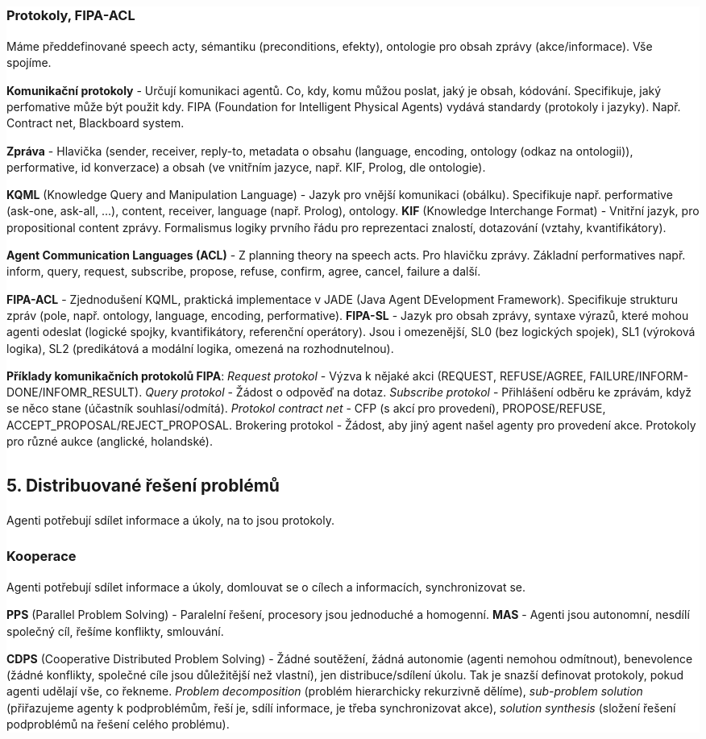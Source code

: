 
### Protokoly, FIPA-ACL

Máme předdefinované speech acty, sémantiku (preconditions, efekty), ontologie pro obsah zprávy (akce/informace). Vše spojíme.

**Komunikační protokoly** - Určují komunikaci agentů. Co, kdy, komu můžou poslat, jaký je obsah, kódování. Specifikuje, jaký perfomative může být použit kdy. FIPA (Foundation for Intelligent Physical Agents) vydává standardy (protokoly i jazyky). Např. Contract net, Blackboard system.

**Zpráva** - Hlavička (sender, receiver, reply-to, metadata o obsahu (language, encoding, ontology (odkaz na ontologii)), performative, id konverzace) a obsah (ve vnitřním jazyce, např. KIF, Prolog, dle ontologie).

**KQML** (Knowledge Query and Manipulation Language) - Jazyk pro vnější komunikaci (obálku). Specifikuje např. performative (ask-one, ask-all, ...), content, receiver, language (např. Prolog), ontology.
**KIF** (Knowledge Interchange Format) - Vnitřní jazyk, pro propositional content zprávy. Formalismus logiky prvního řádu pro reprezentaci znalostí, dotazování (vztahy, kvantifikátory).

**Agent Communication Languages (ACL)** - Z planning theory na speech acts. Pro hlavičku zprávy. Základní performatives např. inform, query, request, subscribe, propose, refuse, confirm, agree, cancel, failure a další.

**FIPA-ACL** - Zjednodušení KQML, praktická implementace v JADE (Java Agent DEvelopment Framework). Specifikuje strukturu zpráv (pole, např. ontology, language, encoding, performative).
**FIPA-SL** - Jazyk pro obsah zprávy, syntaxe výrazů, které mohou agenti odeslat (logické spojky, kvantifikátory, referenční operátory). Jsou i omezenější, SL0 (bez logických spojek), SL1 (výroková logika), SL2 (predikátová a modální logika, omezená na rozhodnutelnou).

**Příklady komunikačních protokolů FIPA**:
*Request protokol* - Výzva k nějaké akci (REQUEST, REFUSE/AGREE, FAILURE/INFORM-DONE/INFOMR_RESULT).
*Query protokol* - Žádost o odpověď na dotaz.
*Subscribe protokol* - Přihlášení odběru ke zprávám, když se něco stane (účastník souhlasí/odmítá).
*Protokol contract net* - CFP (s akcí pro provedení), PROPOSE/REFUSE, ACCEPT_PROPOSAL/REJECT_PROPOSAL.
Brokering protokol - Žádost, aby jiný agent našel agenty pro provedení akce.
Protokoly pro různé aukce (anglické, holandské).

## 5. Distribuované řešení problémů

Agenti potřebují sdílet informace a úkoly, na to jsou protokoly.

### Kooperace

Agenti potřebují sdílet informace a úkoly, domlouvat se o cílech a informacích, synchronizovat se.

**PPS** (Parallel Problem Solving) - Paralelní řešení, procesory jsou jednoduché a homogenní.
**MAS** - Agenti jsou autonomní, nesdílí společný cíl, řešíme konflikty, smlouvání.

**CDPS** (Cooperative Distributed Problem Solving) - Žádné soutěžení, žádná autonomie (agenti nemohou odmítnout), benevolence (žádné konflikty, společné cíle jsou důležitější než vlastní), jen distribuce/sdílení úkolu. Tak je snazší definovat protokoly, pokud agenti udělají vše, co řekneme.
*Problem decomposition* (problém hierarchicky rekurzivně dělíme), *sub-problem solution* (přiřazujeme agenty k podproblémům, řeší je, sdílí informace, je třeba synchronizovat akce), *solution synthesis* (složení řešení podproblémů na řešení celého problému).
